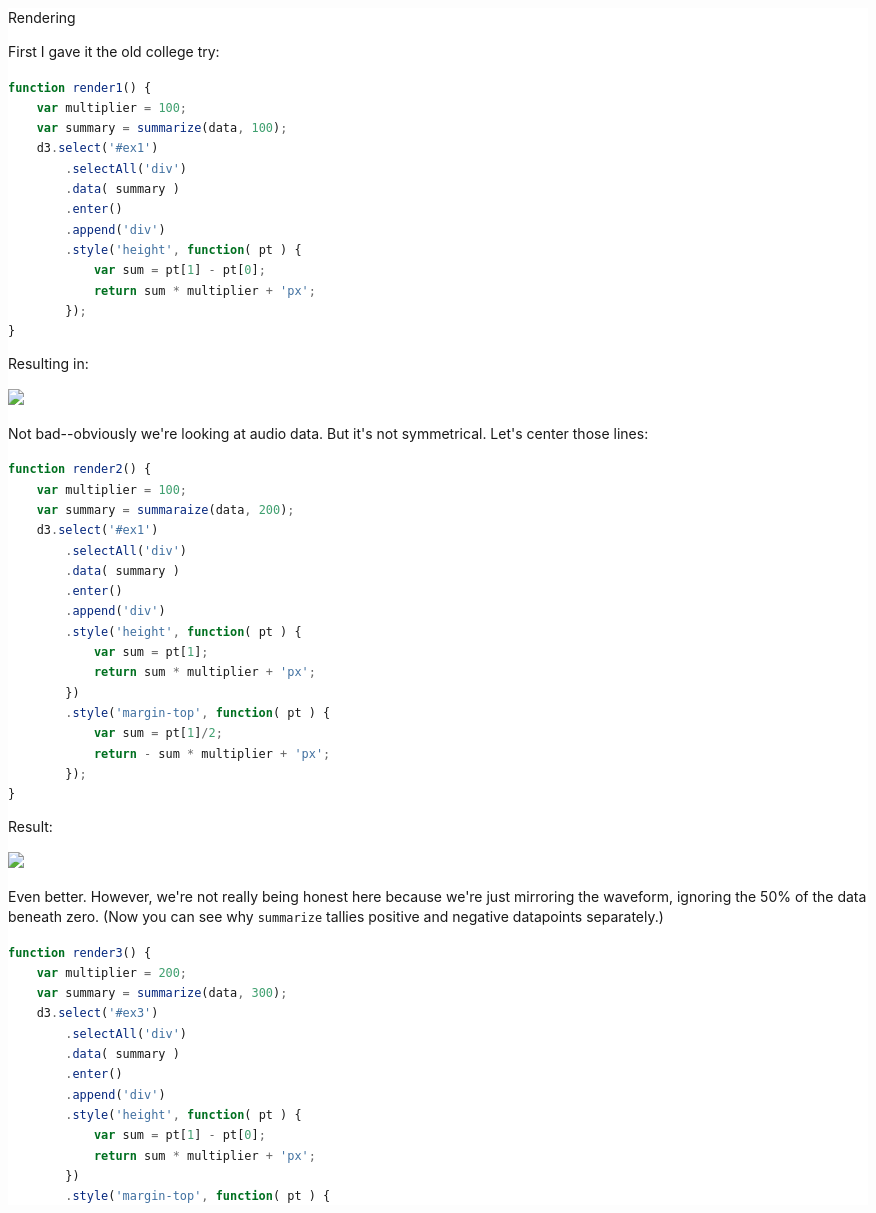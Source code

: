 Rendering

First I gave it the old college try:

```js
function render1() {
    var multiplier = 100;
    var summary = summarize(data, 100);
    d3.select('#ex1')
        .selectAll('div')
        .data( summary )
        .enter()
        .append('div')
        .style('height', function( pt ) {
            var sum = pt[1] - pt[0];
            return sum * multiplier + 'px';
        });
}
```

Resulting in:

![](./1.png)

Not bad--obviously we're looking at audio data. But it's not symmetrical. Let's center those lines:

```js
function render2() {
    var multiplier = 100;
    var summary = summaraize(data, 200);
    d3.select('#ex1')
        .selectAll('div')
        .data( summary )
        .enter()
        .append('div')
        .style('height', function( pt ) {
            var sum = pt[1];
            return sum * multiplier + 'px';
        })
        .style('margin-top', function( pt ) {
            var sum = pt[1]/2;
            return - sum * multiplier + 'px';
        });
}
```

Result:

![](./2.png)

Even better. However, we're not really being honest here because we're just mirroring the waveform, ignoring the 50% of the data beneath zero. (Now you can see why `summarize` tallies positive and negative datapoints separately.)

```js
function render3() {
    var multiplier = 200;
    var summary = summarize(data, 300);
    d3.select('#ex3')
        .selectAll('div')
        .data( summary )
        .enter()
        .append('div')
        .style('height', function( pt ) {
            var sum = pt[1] - pt[0];
            return sum * multiplier + 'px';
        })
        .style('margin-top', function( pt ) {
```
